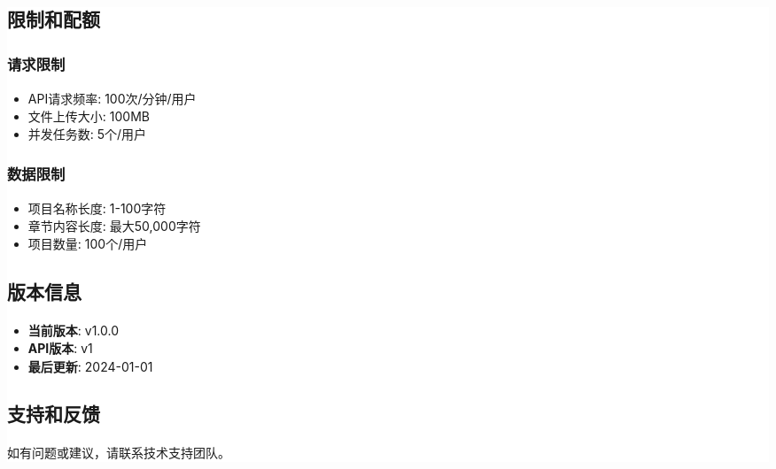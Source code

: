 ## 限制和配额

### 请求限制
- API请求频率: 100次/分钟/用户
- 文件上传大小: 100MB
- 并发任务数: 5个/用户

### 数据限制
- 项目名称长度: 1-100字符
- 章节内容长度: 最大50,000字符
- 项目数量: 100个/用户

## 版本信息

- **当前版本**: v1.0.0
- **API版本**: v1
- **最后更新**: 2024-01-01

## 支持和反馈

如有问题或建议，请联系技术支持团队。